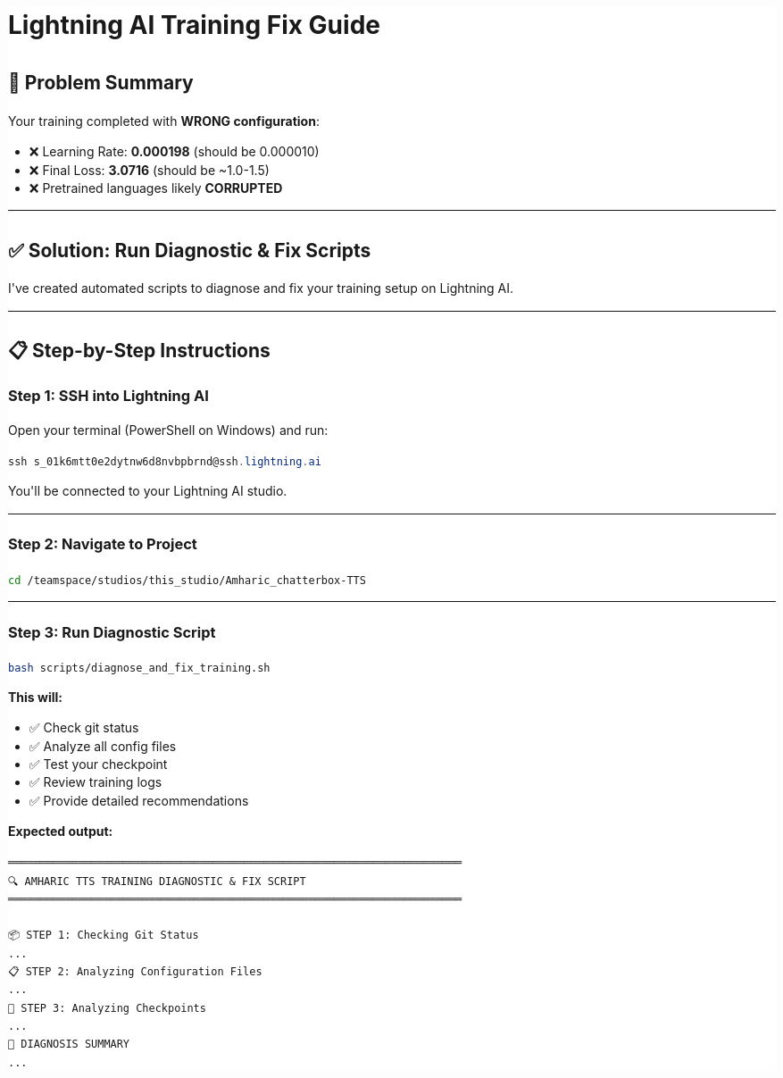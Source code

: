 # Lightning AI Training Fix Guide

## 🚨 Problem Summary

Your training completed with **WRONG configuration**:
- ❌ Learning Rate: **0.000198** (should be 0.000010)
- ❌ Final Loss: **3.0716** (should be ~1.0-1.5)
- ❌ Pretrained languages likely **CORRUPTED**

---

## ✅ Solution: Run Diagnostic & Fix Scripts

I've created automated scripts to diagnose and fix your training setup on Lightning AI.

---

## 📋 **Step-by-Step Instructions**

### **Step 1: SSH into Lightning AI**

Open your terminal (PowerShell on Windows) and run:

```powershell
ssh s_01k6mtt0e2dytnw6d8nvbpbrnd@ssh.lightning.ai
```

You'll be connected to your Lightning AI studio.

---

### **Step 2: Navigate to Project**

```bash
cd /teamspace/studios/this_studio/Amharic_chatterbox-TTS
```

---

### **Step 3: Run Diagnostic Script**

```bash
bash scripts/diagnose_and_fix_training.sh
```

**This will:**
- ✅ Check git status
- ✅ Analyze all config files
- ✅ Test your checkpoint
- ✅ Review training logs
- ✅ Provide detailed recommendations

**Expected output:**
```
═══════════════════════════════════════════════════════════════════════
🔍 AMHARIC TTS TRAINING DIAGNOSTIC & FIX SCRIPT
═══════════════════════════════════════════════════════════════════════

📦 STEP 1: Checking Git Status
...
📋 STEP 2: Analyzing Configuration Files
...
💾 STEP 3: Analyzing Checkpoints
...
🎯 DIAGNOSIS SUMMARY
...
```